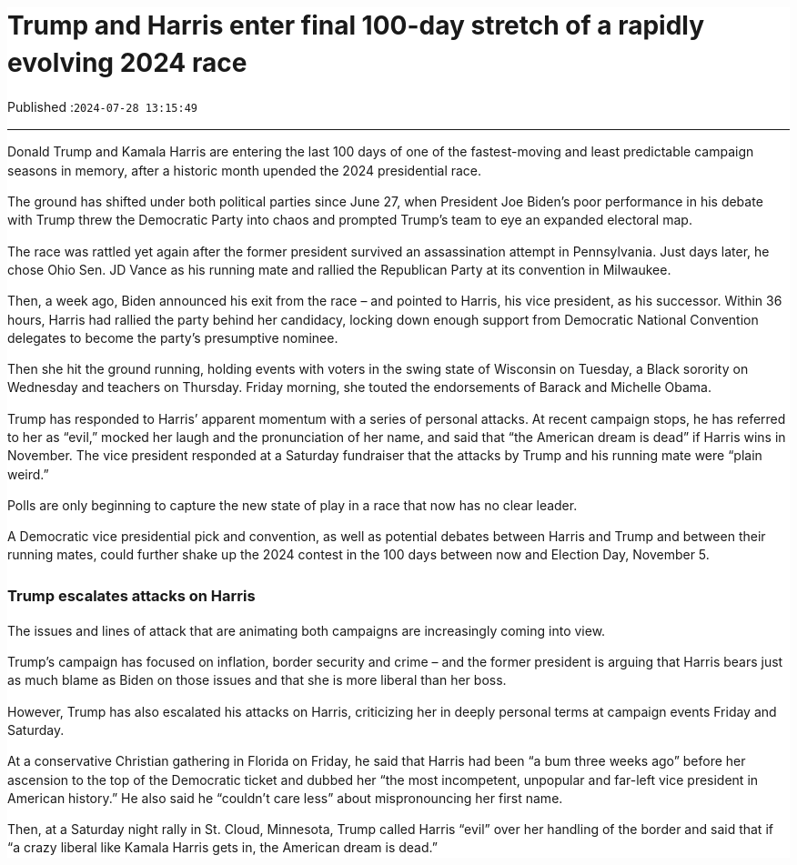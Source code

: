 # Trump and Harris enter final 100-day stretch of a rapidly evolving 2024 race

Published :`2024-07-28 13:15:49`

---

Donald Trump and Kamala Harris are entering the last 100 days of one of the fastest-moving and least predictable campaign seasons in memory, after a historic month upended the 2024 presidential race.

The ground has shifted under both political parties since June 27, when President Joe Biden’s poor performance in his debate with Trump threw the Democratic Party into chaos and prompted Trump’s team to eye an expanded electoral map.

The race was rattled yet again after the former president survived an assassination attempt in Pennsylvania. Just days later, he chose Ohio Sen. JD Vance as his running mate and rallied the Republican Party at its convention in Milwaukee.

Then, a week ago, Biden announced his exit from the race – and pointed to Harris, his vice president, as his successor. Within 36 hours, Harris had rallied the party behind her candidacy, locking down enough support from Democratic National Convention delegates to become the party’s presumptive nominee.

Then she hit the ground running, holding events with voters in the swing state of Wisconsin on Tuesday, a Black sorority on Wednesday and teachers on Thursday. Friday morning, she touted the endorsements of Barack and Michelle Obama.

Trump has responded to Harris’ apparent momentum with a series of personal attacks. At recent campaign stops, he has referred to her as “evil,” mocked her laugh and the pronunciation of her name, and said that “the American dream is dead” if Harris wins in November. The vice president responded at a Saturday fundraiser that the attacks by Trump and his running mate were “plain weird.”

Polls are only beginning to capture the new state of play in a race that now has no clear leader.

A Democratic vice presidential pick and convention, as well as potential debates between Harris and Trump and between their running mates, could further shake up the 2024 contest in the 100 days between now and Election Day, November 5.

### Trump escalates attacks on Harris

The issues and lines of attack that are animating both campaigns are increasingly coming into view.

Trump’s campaign has focused on inflation, border security and crime – and the former president is arguing that Harris bears just as much blame as Biden on those issues and that she is more liberal than her boss.

However, Trump has also escalated his attacks on Harris, criticizing her in deeply personal terms at campaign events Friday and Saturday.

At a conservative Christian gathering in Florida on Friday, he said that Harris had been “a bum three weeks ago” before her ascension to the top of the Democratic ticket and dubbed her “the most incompetent, unpopular and far-left vice president in American history.” He also said he “couldn’t care less” about mispronouncing her first name.

Then, at a Saturday night rally in St. Cloud, Minnesota, Trump called Harris “evil” over her handling of the border and said that if “a crazy liberal like Kamala Harris gets in, the American dream is dead.”
